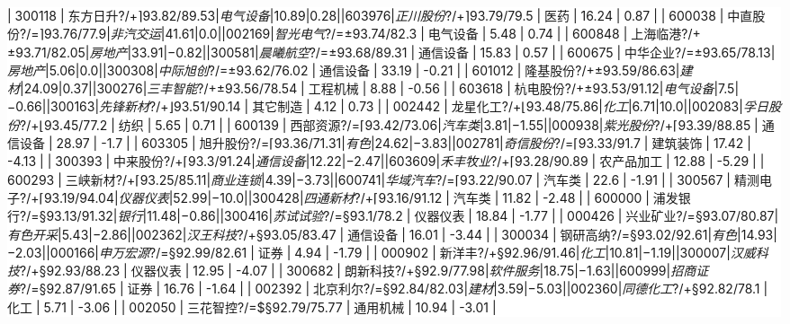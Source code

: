 | 300118 | 东方日升?/+$⌉93.82/89.53 |  电气设备  |  10.89   |  0.28  |
| 603976 | 正川股份?/+$⌉93.79/79.5  |    医药    |  16.24   |  0.87  |
| 600038 | 中直股份?/=$⌉93.76/77.9  |  非汽交运  |  41.61   |  0.0   |
| 002169 | 智光电气?/=$±93.74/82.3  |  电气设备  |   5.48   |  0.74  |
| 600848 | 上海临港?/+$±93.71/82.05 |   房地产   |  33.91   | -0.82  |
| 300581 | 晨曦航空?/=$±93.68/89.31 |  通信设备  |  15.83   |  0.57  |
| 600675 | 中华企业?/=$±93.65/78.13 |   房地产   |   5.06   |  0.0   |
| 300308 | 中际旭创?/=$±93.62/76.02 |  通信设备  |  33.19   | -0.21  |
| 601012 | 隆基股份?/+$±93.59/86.63 |    建材    |  24.09   |  0.37  |
| 300276 | 三丰智能?/+$±93.56/78.54 |  工程机械  |   8.88   | -0.56  |
| 603618 | 杭电股份?/+$±93.53/91.12 |  电气设备  |   7.5    | -0.66  |
| 300163 | 先锋新材?/+$⌋93.51/90.14 |  其它制造  |   4.12   |  0.73  |
| 002442 | 龙星化工?/+$⌊93.48/75.86 |    化工    |   6.71   |  10.0  |
| 002083 | 孚日股份?/+$⌊93.45/77.2  |    纺织    |   5.65   |  0.71  |
| 600139 | 西部资源?/=$⌈93.42/73.06 |   汽车类   |   3.81   | -1.55  |
| 000938 | 紫光股份?/+$⌈93.39/88.85 |  通信设备  |  28.97   |  -1.7  |
| 603305 | 旭升股份?/=$⌈93.36/71.31 |    有色    |  24.62   | -3.83  |
| 002781 | 奇信股份?/=$⌈93.33/91.7  |  建筑装饰  |  17.42   | -4.13  |
| 300393 | 中来股份?/+$⌈93.3/91.24  |  通信设备  |  12.22   | -2.47  |
| 603609 | 禾丰牧业?/+$⌈93.28/90.89 | 农产品加工 |  12.88   | -5.29  |
| 600293 | 三峡新材?/+$⌈93.25/85.11 |  商业连锁  |   4.39   | -3.73  |
| 600741 | 华域汽车?/=$⌈93.22/90.07 |   汽车类   |   22.6   | -1.91  |
| 300567 | 精测电子?/+$⌈93.19/94.04 |  仪器仪表  |  52.99   | -10.0  |
| 300428 | 四通新材?/+$⌈93.16/91.12 |   汽车类   |  11.82   | -2.48  |
| 600000 | 浦发银行?/=$§93.13/91.32 |    银行    |  11.48   | -0.86  |
| 300416 |  苏试试验?/=$§93.1/78.2  |  仪器仪表  |  18.84   | -1.77  |
| 000426 | 兴业矿业?/=$§93.07/80.87 |  有色开采  |   5.43   | -2.86  |
| 002362 | 汉王科技?/+$§93.05/83.47 |  通信设备  |  16.01   | -3.44  |
| 300034 | 钢研高纳?/=$§93.02/92.61 |    有色    |  14.93   | -2.03  |
| 000166 | 申万宏源?/=$§92.99/82.61 |    证券    |   4.94   | -1.79  |
| 000902 |  新洋丰?/+$§92.96/91.46  |    化工    |  10.81   | -1.19  |
| 300007 | 汉威科技?/+$§92.93/88.23 |  仪器仪表  |  12.95   | -4.07  |
| 300682 | 朗新科技?/+$§92.9/77.98  |  软件服务  |  18.75   | -1.63  |
| 600999 | 招商证券?/=$§92.87/91.65 |    证券    |  16.76   | -1.64  |
| 002392 | 北京利尔?/=$§92.84/82.03 |    建材    |   3.59   | -5.03  |
| 002360 | 同德化工?/+$§92.82/78.1  |    化工    |   5.71   | -3.06  |
| 002050 | 三花智控?/=$§92.79/75.77 |  通用机械  |  10.94   | -3.01  |